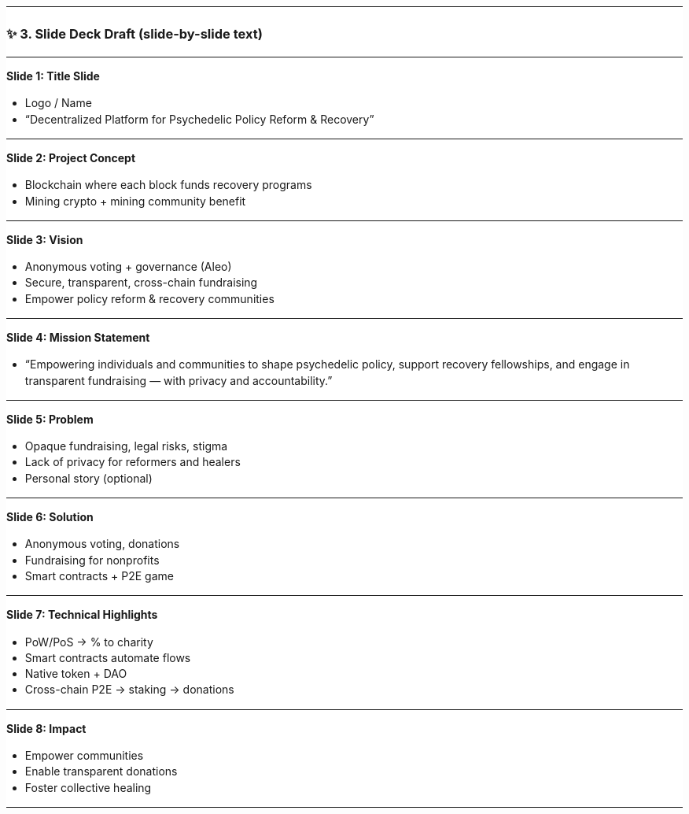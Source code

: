 ```
```

---

### ✨ 3. Slide Deck Draft (slide-by-slide text)

---

**Slide 1: Title Slide**  
- Logo / Name  
- “Decentralized Platform for Psychedelic Policy Reform & Recovery”

---

**Slide 2: Project Concept**  
- Blockchain where each block funds recovery programs  
- Mining crypto + mining community benefit

---

**Slide 3: Vision**  
- Anonymous voting + governance (Aleo)  
- Secure, transparent, cross-chain fundraising  
- Empower policy reform & recovery communities

---

**Slide 4: Mission Statement**  
- “Empowering individuals and communities to shape psychedelic policy, support recovery fellowships, and engage in transparent fundraising — with privacy and accountability.”

---

**Slide 5: Problem**  
- Opaque fundraising, legal risks, stigma  
- Lack of privacy for reformers and healers  
- Personal story (optional)

---

**Slide 6: Solution**  
- Anonymous voting, donations  
- Fundraising for nonprofits  
- Smart contracts + P2E game

---

**Slide 7: Technical Highlights**  
- PoW/PoS → % to charity  
- Smart contracts automate flows  
- Native token + DAO  
- Cross-chain P2E → staking → donations

---

**Slide 8: Impact**  
- Empower communities  
- Enable transparent donations  
- Foster collective healing

---